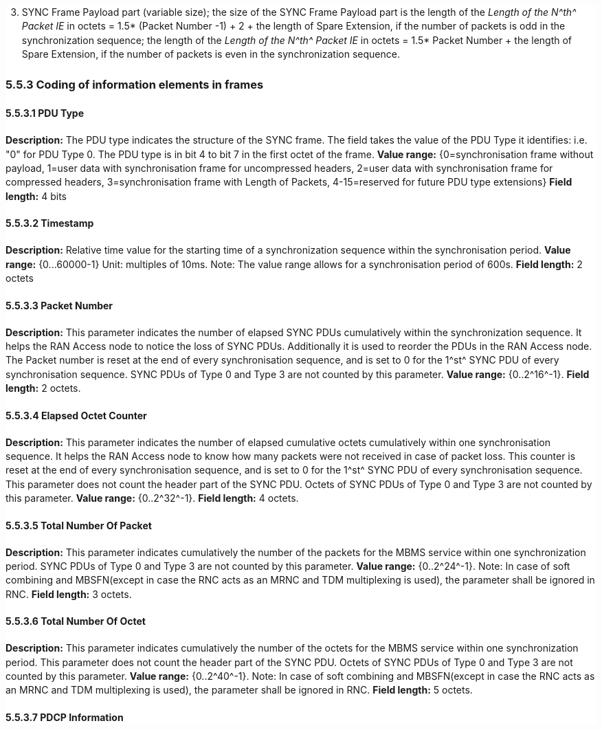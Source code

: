 3) SYNC Frame Payload part (variable size); the size of the SYNC Frame Payload
part is the length of the _Length of the N^th^ Packet_ _IE_ in octets = 1.5*
(Packet Number -1) + 2 + the length of Spare Extension, if the number of
packets is odd in the synchronization sequence; the length of the _Length of
the N^th^ Packet_ _IE_ in octets = 1.5* Packet Number + the length of Spare
Extension, if the number of packets is even in the synchronization sequence.
### 5.5.3 Coding of information elements in frames
#### 5.5.3.1 PDU Type
**Description:** The PDU type indicates the structure of the SYNC frame. The
field takes the value of the PDU Type it identifies: i.e. \"0\" for PDU Type
0. The PDU type is in bit 4 to bit 7 in the first octet of the frame.
**Value range:** {0=synchronisation frame without payload, 1=user data with
synchronisation frame for uncompressed headers, 2=user data with
synchronisation frame for compressed headers, 3=synchronisation frame with
Length of Packets, 4-15=reserved for future PDU type extensions}
**Field length:** 4 bits
#### 5.5.3.2 Timestamp
**Description:** Relative time value for the starting time of a
synchronization sequence within the synchronisation period.
**Value range:** {0...60000-1} Unit: multiples of 10ms.
Note: The value range allows for a synchronisation period of 600s.
**Field length:** 2 octets
#### 5.5.3.3 Packet Number
**Description:** This parameter indicates the number of elapsed SYNC PDUs
cumulatively within the synchronization sequence. It helps the RAN Access node
to notice the loss of SYNC PDUs. Additionally it is used to reorder the PDUs
in the RAN Access node. The Packet number is reset at the end of every
synchronisation sequence, and is set to 0 for the 1^st^ SYNC PDU of every
synchronisation sequence. SYNC PDUs of Type 0 and Type 3 are not counted by
this parameter.
**Value range:** {0..2^16^-1}.
**Field length:** 2 octets.
#### 5.5.3.4 Elapsed Octet Counter
**Description:** This parameter indicates the number of elapsed cumulative
octets cumulatively within one synchronisation sequence. It helps the RAN
Access node to know how many packets were not received in case of packet loss.
This counter is reset at the end of every synchronisation sequence, and is set
to 0 for the 1^st^ SYNC PDU of every synchronisation sequence. This parameter
does not count the header part of the SYNC PDU. Octets of SYNC PDUs of Type 0
and Type 3 are not counted by this parameter.
**Value range:** {0..2^32^-1}.
**Field length:** 4 octets.
#### 5.5.3.5 Total Number Of Packet
**Description:** This parameter indicates cumulatively the number of the
packets for the MBMS service within one synchronization period. SYNC PDUs of
Type 0 and Type 3 are not counted by this parameter.
**Value range:** {0..2^24^-1}.
Note: In case of soft combining and MBSFN(except in case the RNC acts as an
MRNC and TDM multiplexing is used), the parameter shall be ignored in RNC.
**Field length:** 3 octets.
#### 5.5.3.6 Total Number Of Octet
**Description:** This parameter indicates cumulatively the number of the
octets for the MBMS service within one synchronization period. This parameter
does not count the header part of the SYNC PDU. Octets of SYNC PDUs of Type 0
and Type 3 are not counted by this parameter.
**Value range:** {0..2^40^-1}.
Note: In case of soft combining and MBSFN(except in case the RNC acts as an
MRNC and TDM multiplexing is used), the parameter shall be ignored in RNC.
**Field length:** 5 octets.
#### 5.5.3.7 PDCP Information